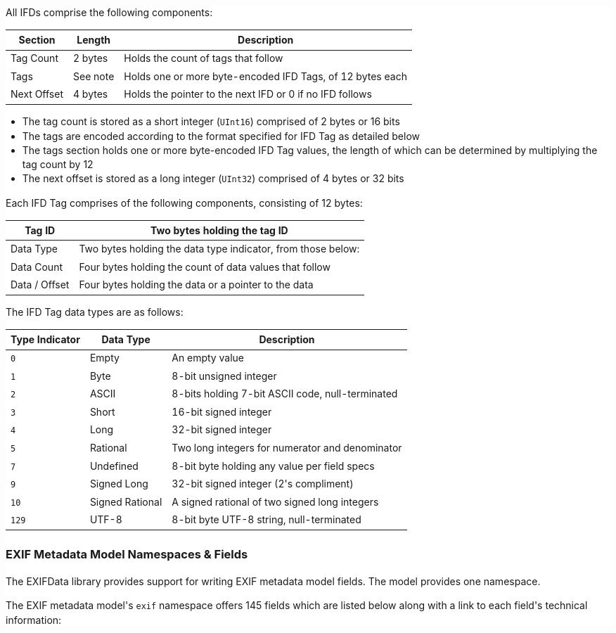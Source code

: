 All IFDs comprise the following components:

| Section       | Length   | Description                                               |
|---------------|----------|-----------------------------------------------------------|
| Tag Count     | 2 bytes  | Holds the count of tags that follow                       |
| Tags          | See note | Holds one or more byte-encoded IFD Tags, of 12 bytes each |
| Next Offset   | 4 bytes  | Holds the pointer to the next IFD or 0 if no IFD follows  |

* The tag count is stored as a short integer (`UInt16`) comprised of 2 bytes or 16 bits
* The tags are encoded according to the format specified for IFD Tag as detailed below
* The tags section holds one or more byte-encoded IFD Tag values, the length of which
can be determined by multiplying the tag count by 12
* The next offset is stored as a long integer (`UInt32`) comprised of 4 bytes or 32 bits

Each IFD Tag comprises of the following components, consisting of 12 bytes:

| Tag ID        | Two bytes holding the tag ID                                    |
|---------------|-----------------------------------------------------------------|
| Data Type     | Two bytes holding the data type indicator, from those below:    |
| Data Count    | Four bytes holding the count of data values that follow         |
| Data / Offset | Four bytes holding the data or a pointer to the data            |

The IFD Tag data types are as follows:

| Type Indicator | Data Type       | Description                                      |
|----------------|-----------------|--------------------------------------------------|
| `0`            | Empty           | An empty value                                   |
| `1`            | Byte            | 8-bit unsigned integer                           |
| `2`            | ASCII           | 8-bits holding 7-bit ASCII code, null-terminated |
| `3`            | Short           | 16-bit signed integer                            |
| `4`            | Long            | 32-bit signed integer                            |
| `5`            | Rational        | Two long integers for numerator and denominator  |
| `7`            | Undefined       | 8-bit byte holding any value per field specs     |
| `9`            | Signed Long     | 32-bit signed integer (2's compliment)           |
| `10`           | Signed Rational | A signed rational of two signed long integers    |
| `129`          | UTF-8           | 8-bit byte UTF-8 string, null-terminated         |

### EXIF Metadata Model Namespaces & Fields

The EXIFData library provides support for writing EXIF metadata model fields. The model provides one namespace.

The EXIF metadata model's `exif` namespace offers 145 fields which are listed below along with a link to each field's technical information:
